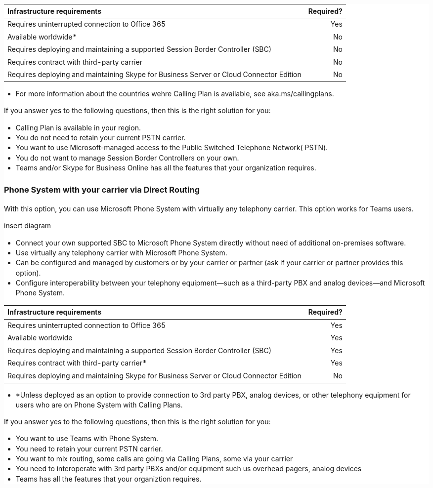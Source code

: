 | Infrastructure requirements                   | Required?|
| :----------------------------------------------------| ---------:|
| Requires uninterrupted connection to Office 365 | Yes |
| Available worldwide*                            | No  |
| Requires deploying and maintaining a supported Session Border Controller (SBC) | No |
| Requires contract with third-party carrier      | No   |
| Requires deploying and maintaining Skype for Business Server or Cloud Connector Edition | No |

* For more information about the countries wehre Calling Plan is available, see aka.ms/callingplans.

If you answer yes to the following questions, then this is the right solution for you:

- Calling Plan is available in your region.
- You do not need to retain your current PSTN carrier.
- You want to use Microsoft-managed access to the Public Switched Telephone Network( PSTN).
- You do not want to manage Session Border Controllers on your own.
- Teams and/or Skype for Business Online has all the features that your organization requires.

### Phone System with your carrier via Direct Routing

With this option, you can use Microsoft Phone System with virtually any telephony carrier. This option works for Teams users.

insert diagram

- Connect your own supported SBC to Microsoft Phone System directly without need of additional on-premises software.  
- Use virtually any telephony carrier with Microsoft Phone System.
- Can be configured and managed by customers or by your carrier or partner (ask if your carrier or partner provides this option).
- Configure interoperability between your telephony equipment—such as a third-party PBX and analog devices—and Microsoft Phone System.

| Infrastructure requirements                   | Required?|
| :----------------------------------------------------| ---------:|
| Requires uninterrupted connection to Office 365 | Yes |
| Available worldwide                            | Yes  |
| Requires deploying and maintaining a supported Session Border Controller (SBC) | Yes |
| Requires contract with third-party carrier*      | Yes   |
| Requires deploying and maintaining Skype for Business Server or Cloud Connector Edition | No |

* *Unless deployed as an option to provide connection to 3rd party PBX, analog devices, or other telephony equipment for users who are on Phone System with Calling Plans.

If you answer yes to the following questions, then this is the right solution for you:

- You want to use Teams with Phone System.
- You need to retain your current PSTN carrier.
- You want to mix routing, some calls are going via Calling Plans, some via your carrier
- You need to interoperate with 3rd party PBXs and/or equipment such us overhead pagers, analog devices
- Teams has all the features that your organiztion requires.
